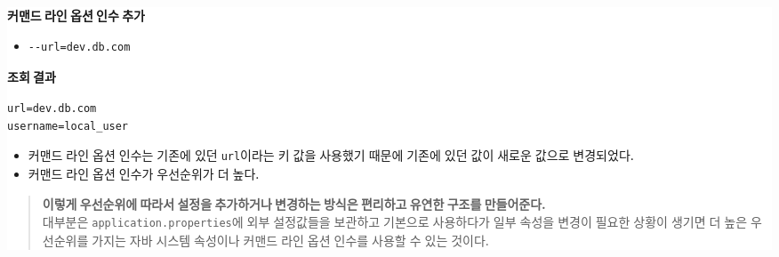 **커맨드 라인 옵션 인수 추가**
- `--url=dev.db.com`

**조회 결과**
```properties
url=dev.db.com
username=local_user
```
- 커맨드 라인 옵션 인수는 기존에 있던 `url`이라는 키 값을 사용했기 때문에 기존에 있던 값이 새로운 값으로 변경되었다.
- 커맨드 라인 옵션 인수가 우선순위가 더 높다.

> **이렇게 우선순위에 따라서 설정을 추가하거나 변경하는 방식은 편리하고 유연한 구조를 만들어준다.**<br>
> 대부분은 `application.properties`에 외부 설정값들을 보관하고 기본으로 사용하다가 일부 속성을 변경이 필요한 상황이 생기면 더 높은 우선순위를 가지는
> 자바 시스템 속성이나 커맨드 라인 옵션 인수를 사용할 수 있는 것이다.
